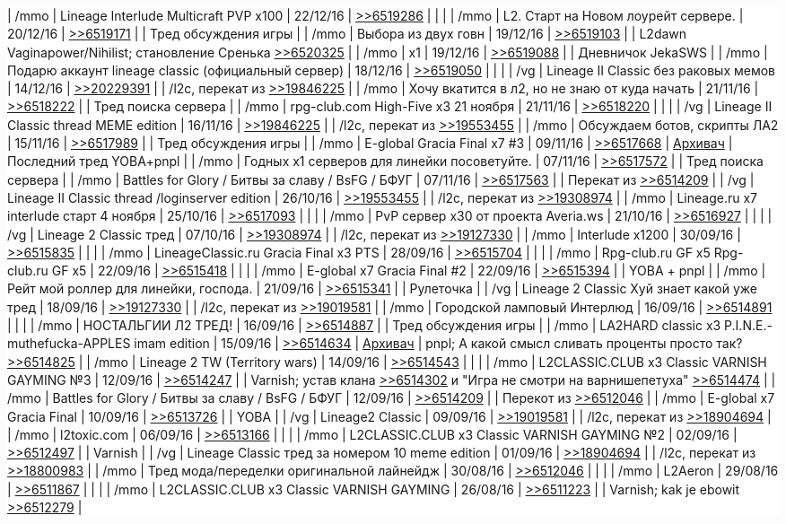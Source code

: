 | /mmo | Lineage Interlude Multicraft PVP x100 | 22/12/16 | [>>6519286](https://2ch.hk/mmo/res/6519286.html) | | |
| /mmo | L2. Старт на Новом лоурейт сервере. | 20/12/16 | [>>6519171](https://2ch.hk/mmo/res/6519171.html) | | Тред обсуждения игры |
| /mmo | Выбора из двух говн | 19/12/16 | [>>6519103](https://2ch.hk/mmo/res/6519103.html) | | L2dawn Vaginapower/Nihilist; становление Сренька [>>6520325](https://2ch.hk/mmo/res/6519103.html#6520325) |
| /mmo | x1 | 19/12/16 | [>>6519088](https://2ch.hk/mmo/res/6519088.html) | | Дневничок JekaSWS |
| /mmo | Подарю аккаунт lineage classic (официальный сервер) | 18/12/16 | [>>6519050](https://2ch.hk/mmo/res/6519050.html) | | |
| /vg | Lineage II Classic без раковых мемов | 14/12/16 | [>>20229391](https://2ch.hk/vg/arch/2017-01-02/res/20229391.html) | | /l2c, перекат из [>>19846225](https://2ch.hk/vg/arch/2016-12-15/res/19846225.html) |
| /mmo | Хочу вкатится в л2, но не знаю от куда начать | 21/11/16 | [>>6518222](https://2ch.hk/mmo/res/6518222.html) | | Тред поиска сервера |
| /mmo | rpg-club.com High-Five x3 21 ноября | 21/11/16 | [>>6518220](https://2ch.hk/mmo/res/6518220.html) | | |
| /vg | Lineage II Classic thread MEME edition | 16/11/16 | [>>19846225](https://2ch.hk/vg/arch/2016-12-15/res/19846225.html) | | /l2c, перекат из [>>19553455](https://2ch.hk/vg/arch/2016-11-17/res/19553455.html) |
| /mmo | Обсуждаем ботов, скрипты ЛА2 | 15/11/16 | [>>6517989](https://2ch.hk/mmo/res/6517989.html) | | Тред обсуждения игры |
| /mmo | E-global Gracia Final х7 #3 | 09/11/16 | [>>6517668](https://2ch.hk/mmo/res/6517668.html) | [Архивач](http://arhivach.ng/thread/228905/) | Последний тред YOBA+pnpl |
| /mmo | Годных х1 серверов для линейки посоветуйте. | 07/11/16 | [>>6517572](https://2ch.hk/mmo/res/6517572.html) | | Тред поиска сервера |
| /mmo | Battles for Glory / Битвы за славу / BsFG / БФУГ | 07/11/16 | [>>6517563](https://2ch.hk/mmo/res/6517563.html) | | Перекат из [>>6514209](https://2ch.hk/mmo/res/6514209.html) |
| /vg | Lineage II Classic thread /loginserver edition | 26/10/16 | [>>19553455](https://2ch.hk/vg/arch/2016-11-17/res/19553455.html) | | /l2c, перекат из [>>19308974](https://2ch.hk/vg/arch/2016-10-27/res/19308974.html) |
| /mmo | Lineage.ru x7 interlude старт 4 ноября | 25/10/16 | [>>6517093](https://2ch.hk/mmo/res/6517093.html) | | |
| /mmo | PvP сервер х30 от проекта Averia.ws | 21/10/16 | [>>6516927](https://2ch.hk/mmo/res/6516927.html) | | |
| /vg | Lineage 2 Classic тред | 07/10/16 | [>>19308974](https://2ch.hk/vg/arch/2016-10-27/res/19308974.html) | | /l2c, перекат из [>>19127330](https://m2ch.cf/vg/res/19127330.html) |
| /mmo | Interlude x1200 | 30/09/16 | [>>6515835](https://2ch.hk/mmo//res/6515835.html) | | |
| /mmo | LineageClassic.ru Gracia Final x3 PTS | 28/09/16 | [>>6515704](https://2ch.hk/mmo/res/6515704.html) | | |
| /mmo | Rpg-club.ru GF x5 Rpg-club.ru GF x5 | 22/09/16 | [>>6515418](https://2ch.hk/mmo/res/6515418.html) | | |
| /mmo | E-global x7 Gracia Final #2 | 22/09/16 | [>>6515394](https://2ch.hk/mmo/res/6515394.html) | | YOBA + pnpl |
| /mmo | Рейт мой роллер для линейки, господа. | 21/09/16 | [>>6515341](https://2ch.hk/mmo/res/6515341.html) | | Рулеточка |
| /vg | Lineage 2 Classic Хуй знает какой уже тред | 18/09/16 | [>>19127330](https://m2ch.cf/vg/res/19127330.html) | | /l2c, перекат из [>>19019581](https://m2ch.cf/vg/res/19019581.html) |
| /mmo | Городской ламповый Интерлюд | 16/09/16 | [>>6514891](https://2ch.hk/mmo/res/6514891.html) | | |
| /mmo | НОСТАЛЬГИИ Л2 ТРЕД! | 16/09/16 | [>>6514887](https://2ch.hk/mmo/res/6514887.html) | | Тред обсуждения игры |
| /mmo | LA2HARD classic x3 P.I.N.E.-muthefucka-APPLES imam edition | 15/09/16 | [>>6514634](https://2ch.hk/mmo/res/6514634.html) | [Архивач](http://arhivach.ng/thread/206612/) | pnpl; А какой смысл сливать проценты просто так? [>>6514825](https://2ch.hk/mmo/res/6514634.html#6514825) |
| /mmo | Lineage 2 TW (Territory wars) | 14/09/16 | [>>6514543](https://2ch.hk/mmo/res/6514543.html) | | |
| /mmo | L2CLASSIC.CLUB x3 Classic VARNISH GAYMING №3 | 12/09/16 | [>>6514247](https://2ch.hk/mmo/res/6514247.html) | | Varnish; устав клана [>>6514302](https://2ch.hk/mmo/res/6514247.html#6514302) и "Игра не смотри на варнишепетуха" [>>6514474](https://2ch.hk/mmo/res/6514247.html#6514474) |
| /mmo | Battles for Glory / Битвы за славу / BsFG / БФУГ | 12/09/16 | [>>6514209](https://2ch.hk/mmo/res/6514209.html) | | Перекот из [>>6512046](https://2ch.hk/mmo/res/6512046.html) |
| /mmo | E-global x7 Gracia Final | 10/09/16 | [>>6513726](https://2ch.hk/mmo/res/6513726.html) | | YOBA |
| /vg | Lineage2 Classic | 09/09/16 | [>>19019581](https://m2ch.cf/vg/res/19019581.html) | | /l2c, перекат из [>>18904694](https://m2ch.cf/vg/res/18904694.html) |
| /mmo | l2toxic.com | 06/09/16 | [>>6513166](https://2ch.hk/mmo/res/6513166.html) | | |
| /mmo | L2CLASSIC.CLUB x3 Classic VARNISH GAYMING №2 | 02/09/16 | [>>6512497](https://2ch.hk/mmo/res/6512497.html) | | Varnish |
| /vg | Lineage Classic тред за номером 10 meme edition | 01/09/16 | [>>18904694](https://m2ch.cf/vg/res/18904694.html) | | /l2c, перекат из [>>18800983](https://m2ch.cf/vg/res/18800983.html) |
| /mmo | Тред мода/переделки оригинальной лайнейдж | 30/08/16 | [>>6512046](https://2ch.hk/mmo/res/6512046.html) | | |
| /mmo | L2Aeron | 29/08/16 | [>>6511867](https://2ch.hk/mmo/res/6511867.html) | | |
| /mmo | L2CLASSIC.CLUB x3 Classic VARNISH GAYMING | 26/08/16 | [>>6511223](https://2ch.hk/mmo/res/6511223.html) | | Varnish; kak je ebowit [>>6512279](https://2ch.hk/mmo/res/6511223.html#6512279) |